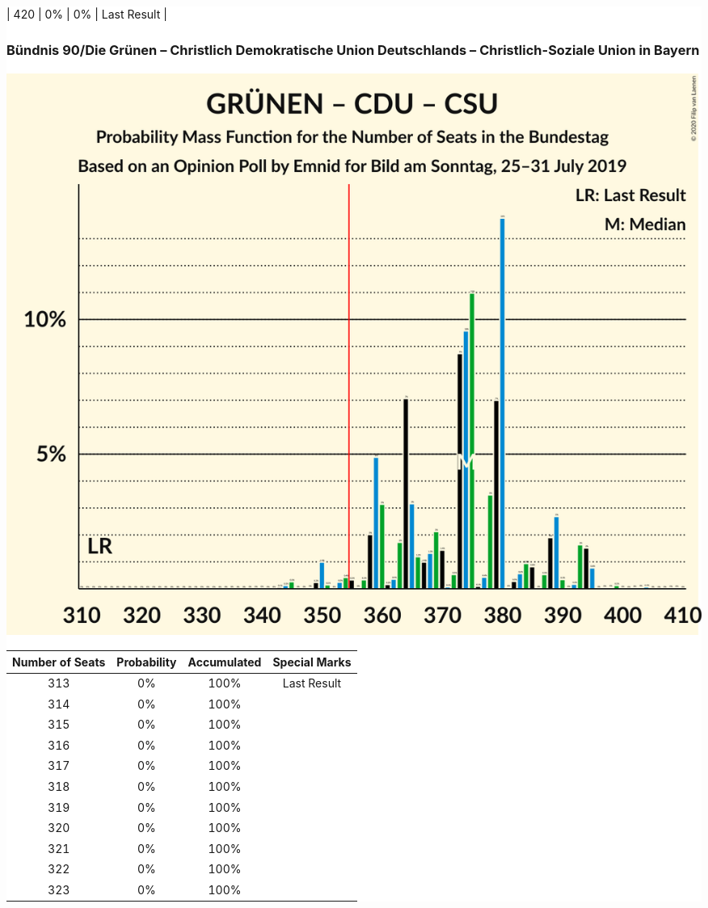 | 420 | 0% | 0% | Last Result |

### Bündnis 90/Die Grünen – Christlich Demokratische Union Deutschlands – Christlich-Soziale Union in Bayern

![Graph with seats probability mass function not yet produced](2019-07-31-Emnid-coalitions-seats-pmf-grünen–cdu–csu.png "Seats Probability Mass Function")

| Number of Seats | Probability | Accumulated | Special Marks |
|:---------------:|:-----------:|:-----------:|:-------------:|
| 313 | 0% | 100% | Last Result |
| 314 | 0% | 100% |  |
| 315 | 0% | 100% |  |
| 316 | 0% | 100% |  |
| 317 | 0% | 100% |  |
| 318 | 0% | 100% |  |
| 319 | 0% | 100% |  |
| 320 | 0% | 100% |  |
| 321 | 0% | 100% |  |
| 322 | 0% | 100% |  |
| 323 | 0% | 100% |  |